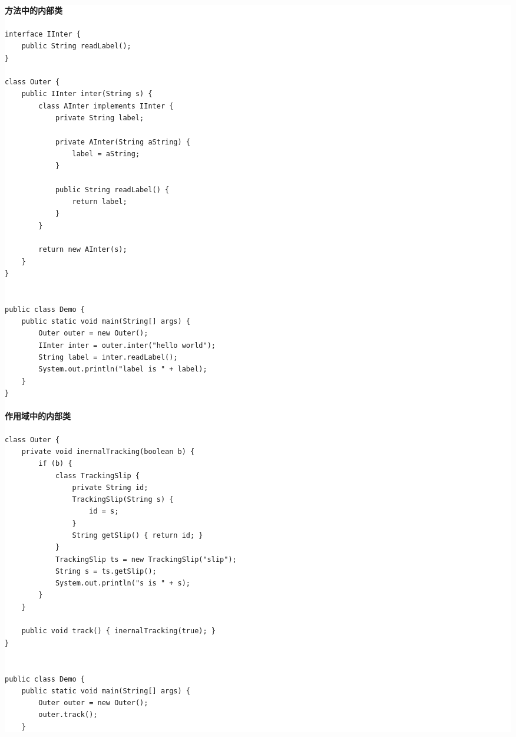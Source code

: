 #### 方法中的内部类

```
interface IInter {
	public String readLabel();
}

class Outer {
	public IInter inter(String s) {
		class AInter implements IInter {
			private String label;

			private AInter(String aString) {
				label = aString;
			}

			public String readLabel() {
				return label;
			}
		}

		return new AInter(s);
	}
}


public class Demo {
	public static void main(String[] args) {
		Outer outer = new Outer();
		IInter inter = outer.inter("hello world");
		String label = inter.readLabel();
		System.out.println("label is " + label);
	}
}

```

#### 作用域中的内部类

```
class Outer {
	private void inernalTracking(boolean b) {
		if (b) {
			class TrackingSlip {
				private String id;
				TrackingSlip(String s) {
					id = s;
				}
				String getSlip() { return id; }
			}
			TrackingSlip ts = new TrackingSlip("slip");
			String s = ts.getSlip();
			System.out.println("s is " + s);
		}
	}

	public void track() { inernalTracking(true); }
}


public class Demo {
	public static void main(String[] args) {
		Outer outer = new Outer();
		outer.track();
	}
```